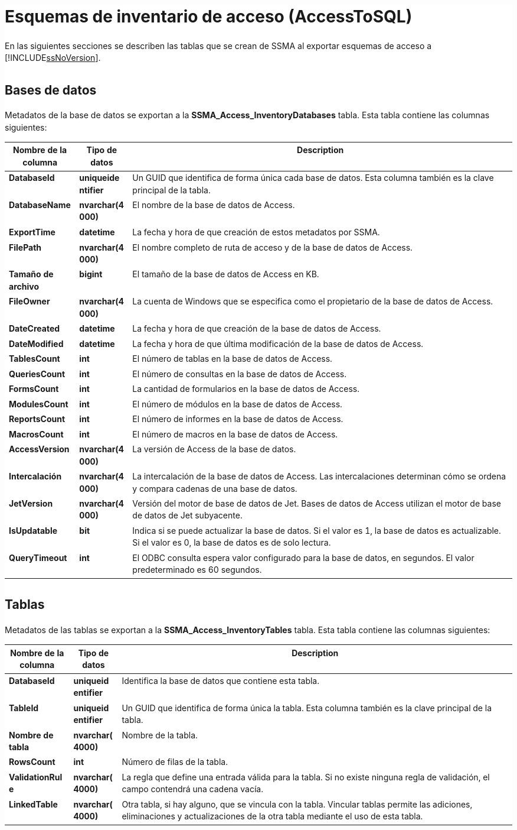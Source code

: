 # <a name="access-inventory-schemas-accesstosql"></a>Esquemas de inventario de acceso (AccessToSQL)
En las siguientes secciones se describen las tablas que se crean de SSMA al exportar esquemas de acceso a [!INCLUDE[ssNoVersion](../../includes/ssnoversion_md.md)].  
  
## <a name="databases"></a>Bases de datos  
Metadatos de la base de datos se exportan a la **SSMA_Access_InventoryDatabases** tabla. Esta tabla contiene las columnas siguientes:  
  
|Nombre de la columna|Tipo de datos|Description|  
|---------------|-------------|---------------|  
|**DatabaseId**|**uniqueidentifier**|Un GUID que identifica de forma única cada base de datos. Esta columna también es la clave principal de la tabla.|  
|**DatabaseName**|**nvarchar(4000)**|El nombre de la base de datos de Access.|  
|**ExportTime**|**datetime**|La fecha y hora de que creación de estos metadatos por SSMA.|  
|**FilePath**|**nvarchar(4000)**|El nombre completo de ruta de acceso y de la base de datos de Access.|  
|**Tamaño de archivo**|**bigint**|El tamaño de la base de datos de Access en KB.|  
|**FileOwner**|**nvarchar(4000)**|La cuenta de Windows que se especifica como el propietario de la base de datos de Access.|  
|**DateCreated**|**datetime**|La fecha y hora de que creación de la base de datos de Access.|  
|**DateModified**|**datetime**|La fecha y hora de que última modificación de la base de datos de Access.|  
|**TablesCount**|**int**|El número de tablas en la base de datos de Access.|  
|**QueriesCount**|**int**|El número de consultas en la base de datos de Access.|  
|**FormsCount**|**int**|La cantidad de formularios en la base de datos de Access.|  
|**ModulesCount**|**int**|El número de módulos en la base de datos de Access.|  
|**ReportsCount**|**int**|El número de informes en la base de datos de Access.|  
|**MacrosCount**|**int**|El número de macros en la base de datos de Access.|  
|**AccessVersion**|**nvarchar(4000)**|La versión de Access de la base de datos.|  
|**Intercalación**|**nvarchar(4000)**|La intercalación de la base de datos de Access. Las intercalaciones determinan cómo se ordena y compara cadenas de una base de datos.|  
|**JetVersion**|**nvarchar(4000)**|Versión del motor de base de datos de Jet. Bases de datos de Access utilizan el motor de base de datos de Jet subyacente.|  
|**IsUpdatable**|**bit**|Indica si se puede actualizar la base de datos. Si el valor es 1, la base de datos es actualizable. Si el valor es 0, la base de datos es de solo lectura.|  
|**QueryTimeout**|**int**|El ODBC consulta espera valor configurado para la base de datos, en segundos. El valor predeterminado es 60 segundos.|  
  
## <a name="tables"></a>Tablas  
Metadatos de las tablas se exportan a la **SSMA_Access_InventoryTables** tabla. Esta tabla contiene las columnas siguientes:  
  
|Nombre de la columna|Tipo de datos|Description|  
|---------------|-------------|---------------|  
|**DatabaseId**|**uniqueidentifier**|Identifica la base de datos que contiene esta tabla.|  
|**TableId**|**uniqueidentifier**|Un GUID que identifica de forma única la tabla. Esta columna también es la clave principal de la tabla.|  
|**Nombre de tabla**|**nvarchar(4000)**|Nombre de la tabla.|  
|**RowsCount**|**int**|Número de filas de la tabla.|  
|**ValidationRule**|**nvarchar(4000)**|La regla que define una entrada válida para la tabla. Si no existe ninguna regla de validación, el campo contendrá una cadena vacía.|  
|**LinkedTable**|**nvarchar(4000)**|Otra tabla, si hay alguno, que se vincula con la tabla. Vincular tablas permite las adiciones, eliminaciones y actualizaciones de la otra tabla mediante el uso de esta tabla.|  